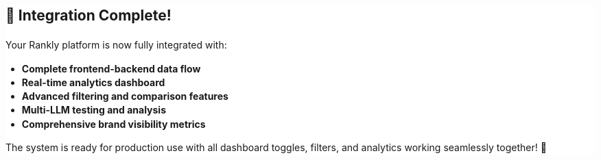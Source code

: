 ## 🎉 **Integration Complete!**

Your Rankly platform is now fully integrated with:
- **Complete frontend-backend data flow**
- **Real-time analytics dashboard**
- **Advanced filtering and comparison features**
- **Multi-LLM testing and analysis**
- **Comprehensive brand visibility metrics**

The system is ready for production use with all dashboard toggles, filters, and analytics working seamlessly together! 🚀
